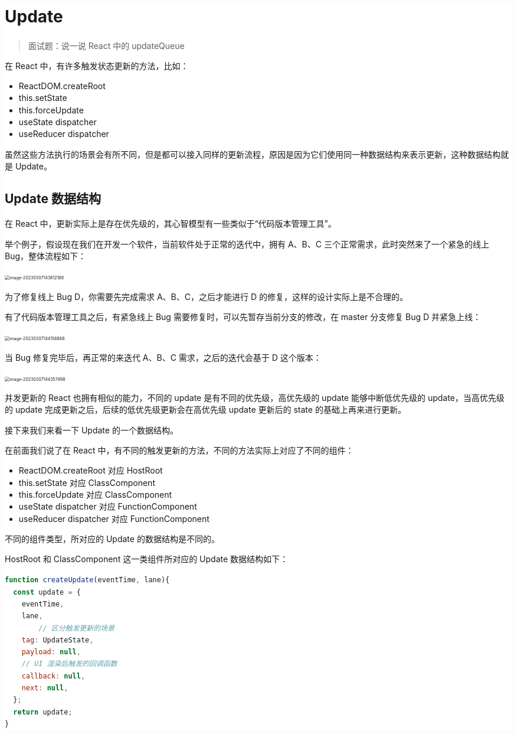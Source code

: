 # Update

> 面试题：说一说 React 中的 updateQueue

在 React 中，有许多触发状态更新的方法，比如：

- ReactDOM.createRoot
- this.setState
- this.forceUpdate
- useState dispatcher
- useReducer dispatcher

虽然这些方法执行的场景会有所不同，但是都可以接入同样的更新流程，原因是因为它们使用同一种数据结构来表示更新，这种数据结构就是 Update。



## Update 数据结构

在 React 中，更新实际上是存在优先级的，其心智模型有一些类似于“代码版本管理工具”。

举个例子，假设现在我们在开发一个软件，当前软件处于正常的迭代中，拥有 A、B、C 三个正常需求，此时突然来了一个紧急的线上 Bug，整体流程如下：

<img src="https://xiejie-typora.oss-cn-chengdu.aliyuncs.com/2023-03-07-063812.png" alt="image-20230307143812188" style="zoom:50%;" />

为了修复线上 Bug D，你需要先完成需求 A、B、C，之后才能进行 D 的修复，这样的设计实际上是不合理的。

有了代码版本管理工具之后，有紧急线上 Bug 需要修复时，可以先暂存当前分支的修改，在 master 分支修复 Bug D 并紧急上线：

<img src="https://xiejie-typora.oss-cn-chengdu.aliyuncs.com/2023-03-07-064157.png" alt="image-20230307144156888" style="zoom:50%;" />

当 Bug 修复完毕后，再正常的来迭代 A、B、C 需求，之后的迭代会基于 D 这个版本：

<img src="https://xiejie-typora.oss-cn-chengdu.aliyuncs.com/2023-03-07-064357.png" alt="image-20230307144357498" style="zoom:50%;" />



并发更新的 React 也拥有相似的能力，不同的 update 是有不同的优先级，高优先级的 update 能够中断低优先级的 update，当高优先级的 update 完成更新之后，后续的低优先级更新会在高优先级 update 更新后的 state 的基础上再来进行更新。



接下来我们来看一下 Update 的一个数据结构。

在前面我们说了在 React 中，有不同的触发更新的方法，不同的方法实际上对应了不同的组件：

- ReactDOM.createRoot 对应 HostRoot
- this.setState 对应 ClassComponent
- this.forceUpdate 对应 ClassComponent
- useState dispatcher 对应 FunctionComponent
- useReducer dispatcher 对应 FunctionComponent

不同的组件类型，所对应的 Update 的数据结构是不同的。

HostRoot 和 ClassComponent 这一类组件所对应的 Update 数据结构如下：

```js
function createUpdate(eventTime, lane){
  const update = {
    eventTime,
    lane,
		// 区分触发更新的场景
    tag: UpdateState,
    payload: null,
    // UI 渲染后触发的回调函数
    callback: null,
    next: null,
  };
  return update;
}
```
